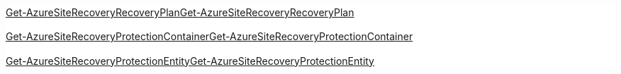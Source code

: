 [<span data-ttu-id="f2d9b-148">Get-AzureSiteRecoveryRecoveryPlan</span><span class="sxs-lookup"><span data-stu-id="f2d9b-148">Get-AzureSiteRecoveryRecoveryPlan</span></span>](./Get-AzureSiteRecoveryRecoveryPlan.md)

[<span data-ttu-id="f2d9b-149">Get-AzureSiteRecoveryProtectionContainer</span><span class="sxs-lookup"><span data-stu-id="f2d9b-149">Get-AzureSiteRecoveryProtectionContainer</span></span>](./Get-AzureSiteRecoveryProtectionContainer.md)

[<span data-ttu-id="f2d9b-150">Get-AzureSiteRecoveryProtectionEntity</span><span class="sxs-lookup"><span data-stu-id="f2d9b-150">Get-AzureSiteRecoveryProtectionEntity</span></span>](./Get-AzureSiteRecoveryProtectionEntity.md)


